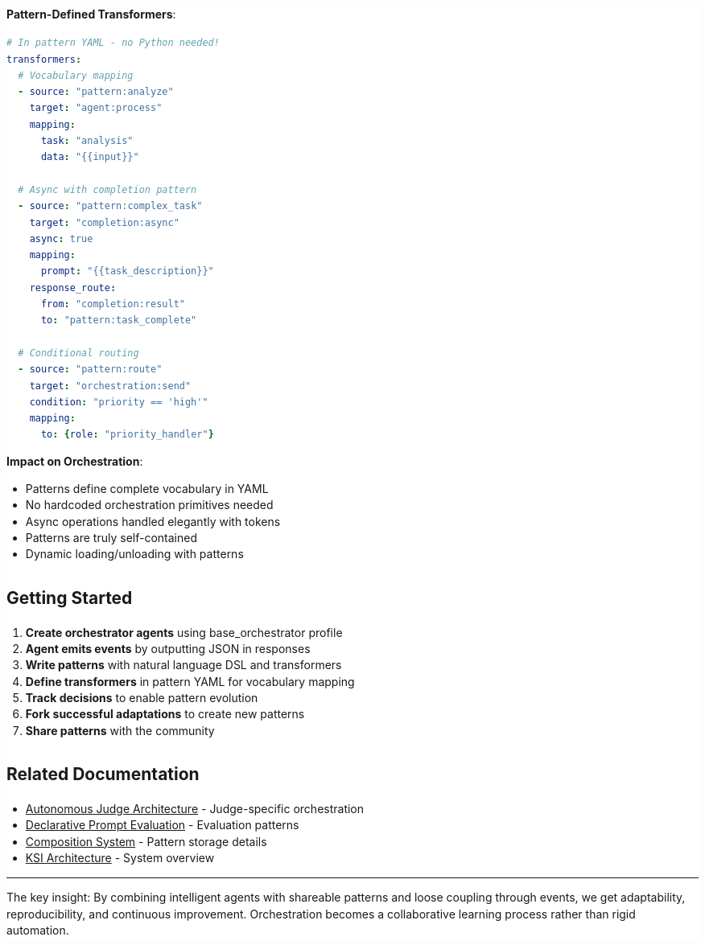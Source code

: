 **Pattern-Defined Transformers**:
```yaml
# In pattern YAML - no Python needed!
transformers:
  # Vocabulary mapping
  - source: "pattern:analyze"
    target: "agent:process"
    mapping:
      task: "analysis"
      data: "{{input}}"
  
  # Async with completion pattern
  - source: "pattern:complex_task"
    target: "completion:async"
    async: true
    mapping:
      prompt: "{{task_description}}"
    response_route:
      from: "completion:result"
      to: "pattern:task_complete"
  
  # Conditional routing
  - source: "pattern:route"
    target: "orchestration:send"
    condition: "priority == 'high'"
    mapping:
      to: {role: "priority_handler"}
```

**Impact on Orchestration**:
- Patterns define complete vocabulary in YAML
- No hardcoded orchestration primitives needed
- Async operations handled elegantly with tokens
- Patterns are truly self-contained
- Dynamic loading/unloading with patterns

## Getting Started

1. **Create orchestrator agents** using base_orchestrator profile
2. **Agent emits events** by outputting JSON in responses
3. **Write patterns** with natural language DSL and transformers
4. **Define transformers** in pattern YAML for vocabulary mapping
5. **Track decisions** to enable pattern evolution
6. **Fork successful adaptations** to create new patterns
7. **Share patterns** with the community

## Related Documentation

- [Autonomous Judge Architecture](AUTONOMOUS_JUDGE_ARCHITECTURE.md) - Judge-specific orchestration
- [Declarative Prompt Evaluation](DECLARATIVE_PROMPT_EVALUATION.md) - Evaluation patterns
- [Composition System](../ksi_daemon/composition/README.md) - Pattern storage details
- [KSI Architecture](../README.md) - System overview

---

The key insight: By combining intelligent agents with shareable patterns and loose coupling through events, we get adaptability, reproducibility, and continuous improvement. Orchestration becomes a collaborative learning process rather than rigid automation.